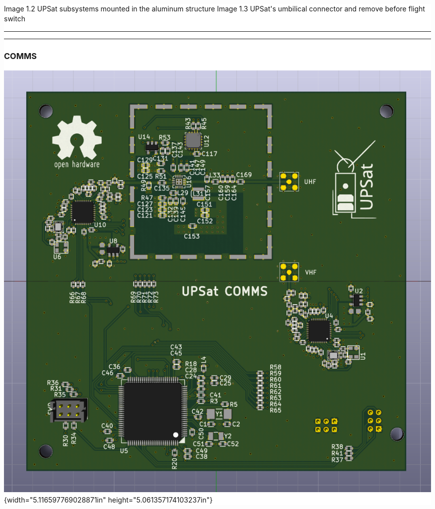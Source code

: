   <span id="_Toc493950646" class="anchor"></span>Image 1.2 UPSat subsystems mounted in the aluminum structure   <span id="_Toc493950647" class="anchor"></span>Image 1.3 UPSat's umbilical connector and remove before flight switch
  ------------------------------------------------------------------------------------------------------------- ----------------------------------------------------------------------------------------------------------------------
  ------------------------------------------------------------------------------------------------------------------------------------------------------------------------------------------------------------------------------------

### COMMS

![](./media/image13.png){width="5.116597769028871in"
height="5.061357174103237in"}

